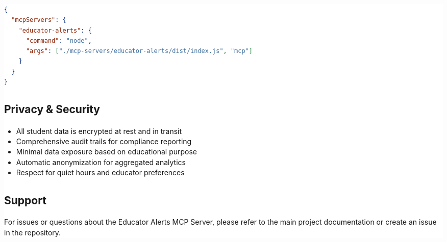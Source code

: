 ```json
{
  "mcpServers": {
    "educator-alerts": {
      "command": "node",
      "args": ["./mcp-servers/educator-alerts/dist/index.js", "mcp"]
    }
  }
}
```

## Privacy & Security

- All student data is encrypted at rest and in transit
- Comprehensive audit trails for compliance reporting
- Minimal data exposure based on educational purpose
- Automatic anonymization for aggregated analytics
- Respect for quiet hours and educator preferences

## Support

For issues or questions about the Educator Alerts MCP Server, please refer to the main project documentation or create an issue in the repository.
